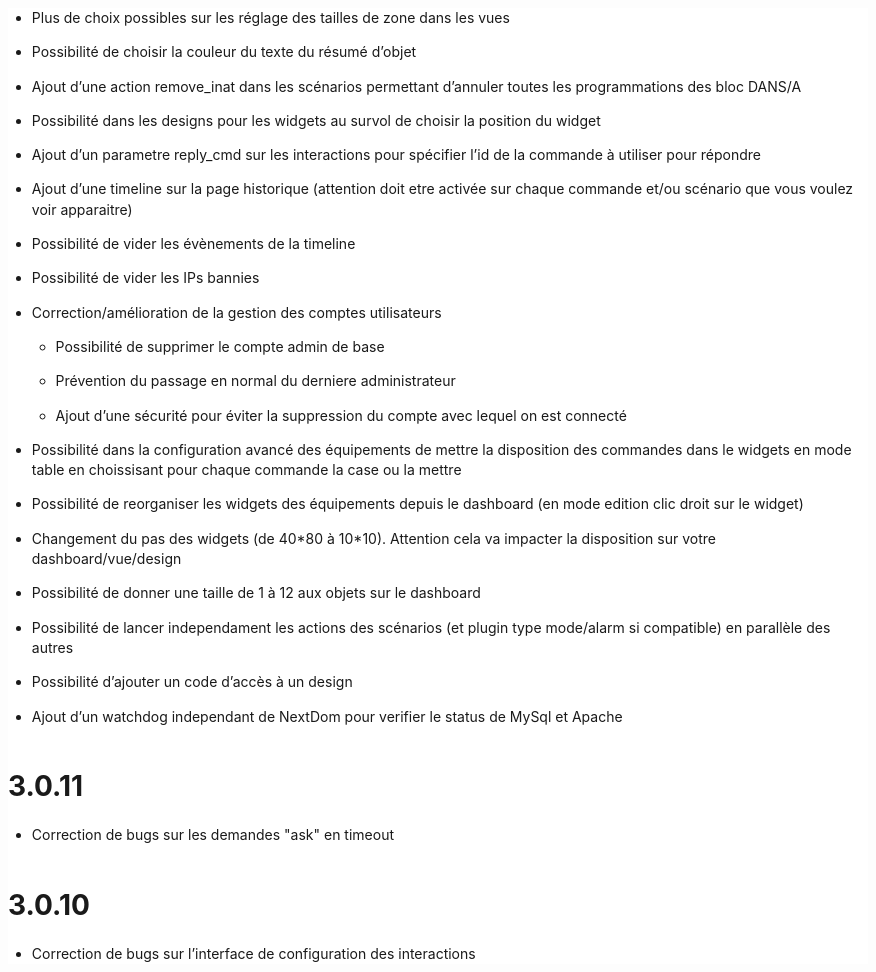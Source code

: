 -   Plus de choix possibles sur les réglage des tailles de zone dans les
    vues

-   Possibilité de choisir la couleur du texte du résumé d’objet

-   Ajout d’une action remove\_inat dans les scénarios permettant
    d’annuler toutes les programmations des bloc DANS/A

-   Possibilité dans les designs pour les widgets au survol de choisir
    la position du widget

-   Ajout d’un parametre reply\_cmd sur les interactions pour spécifier
    l’id de la commande à utiliser pour répondre

-   Ajout d’une timeline sur la page historique (attention doit etre
    activée sur chaque commande et/ou scénario que vous voulez
    voir apparaitre)

-   Possibilité de vider les évènements de la timeline

-   Possibilité de vider les IPs bannies

-   Correction/amélioration de la gestion des comptes utilisateurs

    -   Possibilité de supprimer le compte admin de base

    -   Prévention du passage en normal du derniere administrateur

    -   Ajout d’une sécurité pour éviter la suppression du compte avec
        lequel on est connecté

-   Possibilité dans la configuration avancé des équipements de mettre
    la disposition des commandes dans le widgets en mode table en
    choissisant pour chaque commande la case ou la mettre

-   Possibilité de reorganiser les widgets des équipements depuis le
    dashboard (en mode edition clic droit sur le widget)

-   Changement du pas des widgets (de 40\*80 à 10\*10). Attention cela
    va impacter la disposition sur votre dashboard/vue/design

-   Possibilité de donner une taille de 1 à 12 aux objets sur le
    dashboard

-   Possibilité de lancer independament les actions des scénarios (et
    plugin type mode/alarm si compatible) en parallèle des autres

-   Possibilité d’ajouter un code d’accès à un design

-   Ajout d’un watchdog independant de NextDom pour verifier le status de
    MySql et Apache

3.0.11 
======

-   Correction de bugs sur les demandes "ask" en timeout

3.0.10 
======

-   Correction de bugs sur l’interface de configuration des interactions
